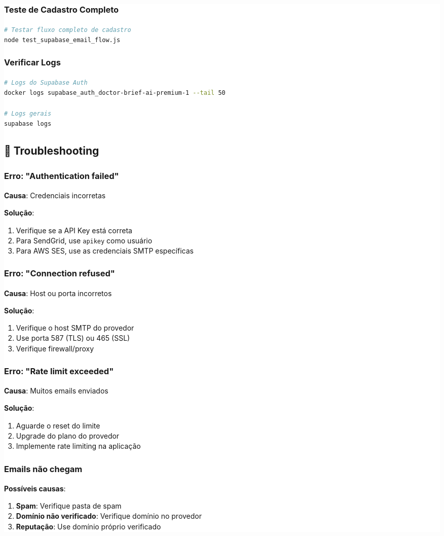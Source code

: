 ### Teste de Cadastro Completo

```bash
# Testar fluxo completo de cadastro
node test_supabase_email_flow.js
```

### Verificar Logs

```bash
# Logs do Supabase Auth
docker logs supabase_auth_doctor-brief-ai-premium-1 --tail 50

# Logs gerais
supabase logs
```

## 🔧 Troubleshooting

### Erro: "Authentication failed"

**Causa**: Credenciais incorretas

**Solução**:

1. Verifique se a API Key está correta
2. Para SendGrid, use `apikey` como usuário
3. Para AWS SES, use as credenciais SMTP específicas

### Erro: "Connection refused"

**Causa**: Host ou porta incorretos

**Solução**:

1. Verifique o host SMTP do provedor
2. Use porta 587 (TLS) ou 465 (SSL)
3. Verifique firewall/proxy

### Erro: "Rate limit exceeded"

**Causa**: Muitos emails enviados

**Solução**:

1. Aguarde o reset do limite
2. Upgrade do plano do provedor
3. Implemente rate limiting na aplicação

### Emails não chegam

**Possíveis causas**:

1. **Spam**: Verifique pasta de spam
2. **Domínio não verificado**: Verifique domínio no provedor
3. **Reputação**: Use domínio próprio verificado
